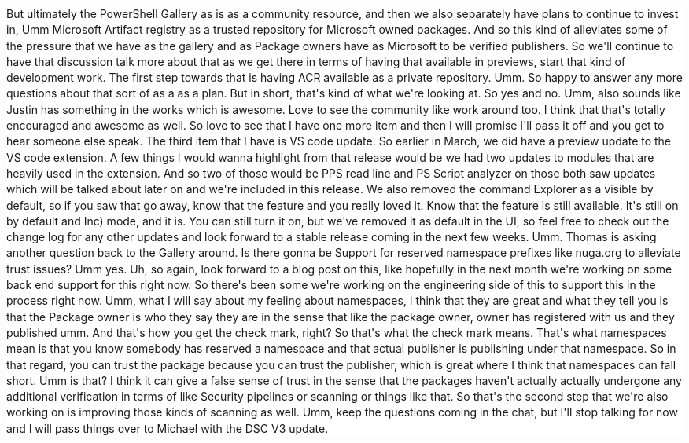 But ultimately the PowerShell Gallery as is as a community resource, and then we also separately have plans to continue to invest in, Umm Microsoft Artifact registry as a trusted repository for Microsoft owned packages.
And so this kind of alleviates some of the pressure that we have as the gallery and as Package owners have as Microsoft to be verified publishers.
So we'll continue to have that discussion talk more about that as we get there in terms of having that available in previews, start that kind of development work.
The first step towards that is having ACR available as a private repository.
Umm.
So happy to answer any more questions about that sort of as a as a plan.
But in short, that's kind of what we're looking at.
So yes and no.
Umm, also sounds like Justin has something in the works which is awesome.
Love to see the community like work around too.
I think that that's totally encouraged and awesome as well.
So love to see that I have one more item and then I will promise I'll pass it off and you get to hear someone else speak.
The third item that I have is VS code update.
So earlier in March, we did have a preview update to the VS code extension.
A few things I would wanna highlight from that release would be we had two updates to modules that are heavily used in the extension.
And so two of those would be PPS read line and PS Script analyzer on those both saw updates which will be talked about later on and we're included in this release.
We also removed the command Explorer as a visible by default, so if you saw that go away, know that the feature and you really loved it.
Know that the feature is still available.
It's still on by default and Inc) mode, and it is.
You can still turn it on, but we've removed it as default in the UI, so feel free to check out the change log for any other updates and look forward to a stable release coming in the next few weeks. Umm.
Thomas is asking another question back to the Gallery around.
Is there gonna be Support for reserved namespace prefixes like nuga.org to alleviate trust issues?
Umm yes.
Uh, so again, look forward to a blog post on this, like hopefully in the next month we're working on some back end support for this right now.
So there's been some we're working on the engineering side of this to support this in the process right now.
Umm, what I will say about my feeling about namespaces, I think that they are great and what they tell you is that the Package owner is who they say they are in the sense that like the package owner, owner has registered with us and they published umm.
And that's how you get the check mark, right?
So that's what the check mark means.
That's what namespaces mean is that you know somebody has reserved a namespace and that actual publisher is publishing under that namespace.
So in that regard, you can trust the package because you can trust the publisher, which is great where I think that namespaces can fall short.
Umm is that?
I think it can give a false sense of trust in the sense that the packages haven't actually actually undergone any additional verification in terms of like Security pipelines or scanning or things like that.
So that's the second step that we're also working on is improving those kinds of scanning as well.
Umm, keep the questions coming in the chat, but I'll stop talking for now and I will pass things over to Michael with the DSC V3 update.
